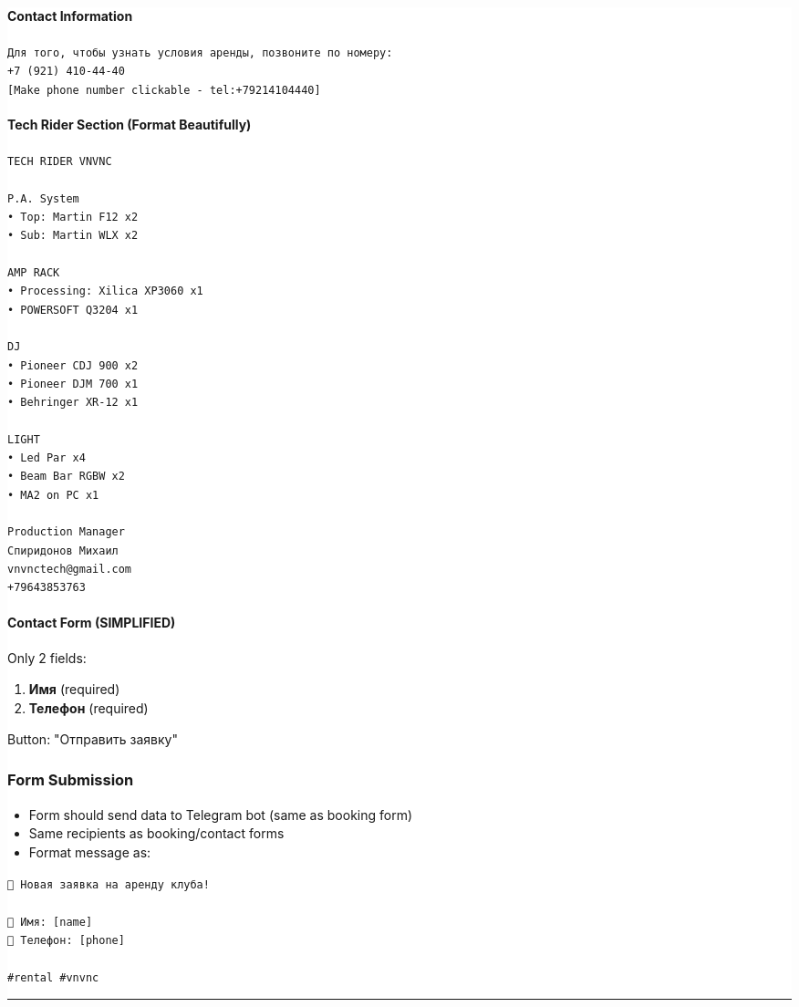#### Contact Information
```
Для того, чтобы узнать условия аренды, позвоните по номеру:
+7 (921) 410-44-40
[Make phone number clickable - tel:+79214104440]
```

#### Tech Rider Section (Format Beautifully)
```
TECH RIDER VNVNC

P.A. System
• Top: Martin F12 x2
• Sub: Martin WLX x2

AMP RACK
• Processing: Xilica XP3060 x1
• POWERSOFT Q3204 x1

DJ
• Pioneer CDJ 900 x2
• Pioneer DJM 700 x1
• Behringer XR-12 x1

LIGHT
• Led Par x4
• Beam Bar RGBW x2
• MA2 on PC x1

Production Manager
Спиридонов Михаил
vnvnctech@gmail.com
+79643853763
```

#### Contact Form (SIMPLIFIED)
Only 2 fields:
1. **Имя** (required)
2. **Телефон** (required)

Button: "Отправить заявку"

### Form Submission
- Form should send data to Telegram bot (same as booking form)
- Same recipients as booking/contact forms
- Format message as:
```
🏢 Новая заявка на аренду клуба!

👤 Имя: [name]
📱 Телефон: [phone]

#rental #vnvnc
```

---